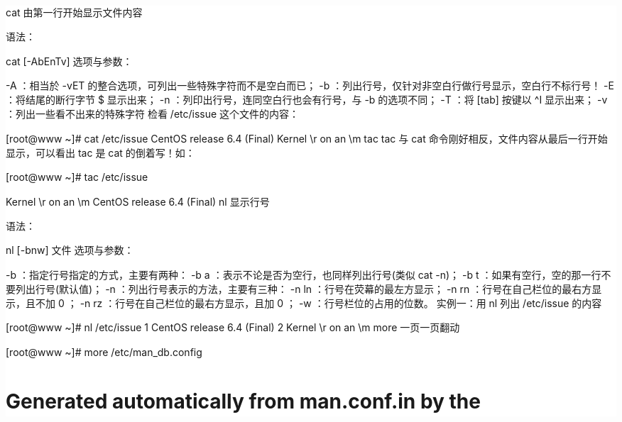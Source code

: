 cat
由第一行开始显示文件内容

语法：

cat [-AbEnTv]
选项与参数：

-A ：相当於 -vET 的整合选项，可列出一些特殊字符而不是空白而已；
-b ：列出行号，仅针对非空白行做行号显示，空白行不标行号！
-E ：将结尾的断行字节 $ 显示出来；
-n ：列印出行号，连同空白行也会有行号，与 -b 的选项不同；
-T ：将 [tab] 按键以 ^I 显示出来；
-v ：列出一些看不出来的特殊字符
检看 /etc/issue 这个文件的内容：

[root@www ~]# cat /etc/issue
CentOS release 6.4 (Final)
Kernel \r on an \m
tac
tac 与 cat 命令刚好相反，文件内容从最后一行开始显示，可以看出 tac 是 cat 的倒着写！如：

[root@www ~]# tac /etc/issue

Kernel \r on an \m
CentOS release 6.4 (Final)
nl
显示行号

语法：

nl [-bnw] 文件
选项与参数：

-b ：指定行号指定的方式，主要有两种：
-b a ：表示不论是否为空行，也同样列出行号(类似 cat -n)；
-b t ：如果有空行，空的那一行不要列出行号(默认值)；
-n ：列出行号表示的方法，主要有三种：
-n ln ：行号在荧幕的最左方显示；
-n rn ：行号在自己栏位的最右方显示，且不加 0 ；
-n rz ：行号在自己栏位的最右方显示，且加 0 ；
-w ：行号栏位的占用的位数。
实例一：用 nl 列出 /etc/issue 的内容

[root@www ~]# nl /etc/issue
1 CentOS release 6.4 (Final)
2 Kernel \r on an \m
more
一页一页翻动

[root@www ~]# more /etc/man_db.config

#

# Generated automatically from man.conf.in by the
